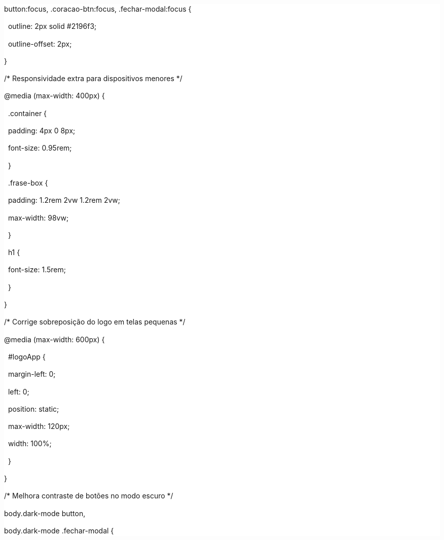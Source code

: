 button:focus, .coracao-btn:focus, .fechar-modal:focus {

&nbsp;   outline: 2px solid #2196f3;

&nbsp;   outline-offset: 2px;

}



/\* Responsividade extra para dispositivos menores \*/

@media (max-width: 400px) {

&nbsp;   .container {

&nbsp;       padding: 4px 0 8px;

&nbsp;       font-size: 0.95rem;

&nbsp;   }

&nbsp;   .frase-box {

&nbsp;       padding: 1.2rem 2vw 1.2rem 2vw;

&nbsp;       max-width: 98vw;

&nbsp;   }

&nbsp;   h1 {

&nbsp;       font-size: 1.5rem;

&nbsp;   }

}



/\* Corrige sobreposição do logo em telas pequenas \*/

@media (max-width: 600px) {

&nbsp;   #logoApp {

&nbsp;       margin-left: 0;

&nbsp;       left: 0;

&nbsp;       position: static;

&nbsp;       max-width: 120px;

&nbsp;       width: 100%;

&nbsp;   }

}



/\* Melhora contraste de botões no modo escuro \*/

body.dark-mode button,

body.dark-mode .fechar-modal {

